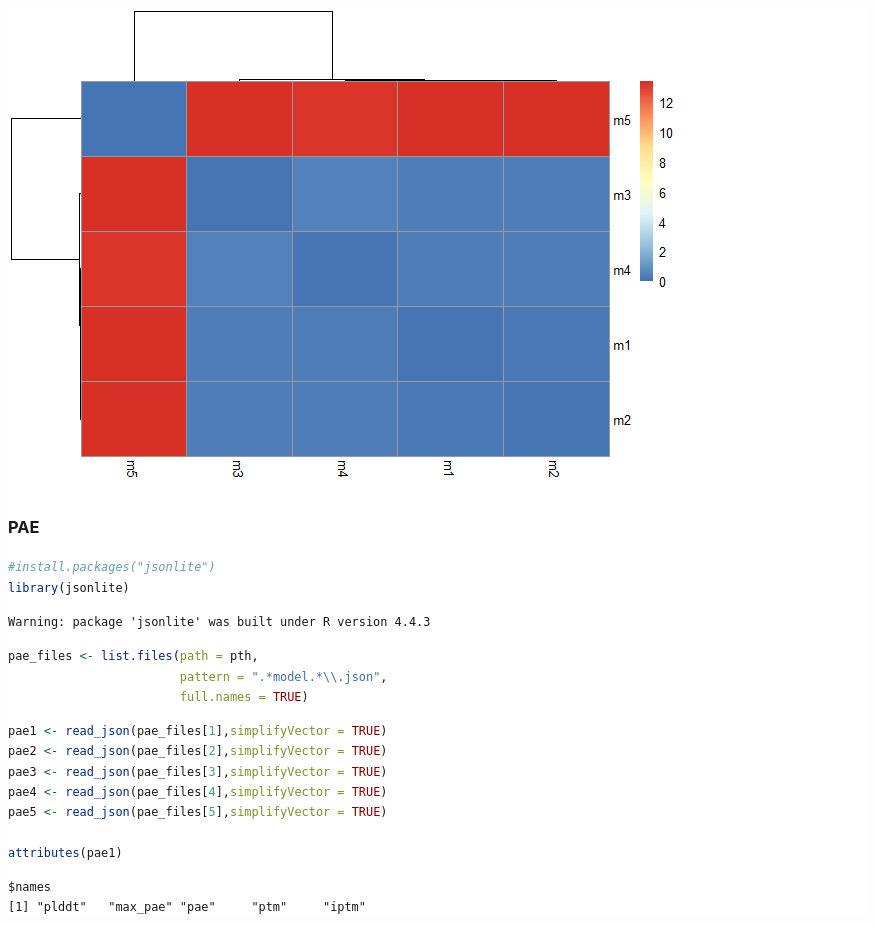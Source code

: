 ![](Class11_2_files/figure-commonmark/unnamed-chunk-5-1.png)

### PAE

``` r
#install.packages("jsonlite")
library(jsonlite)
```

    Warning: package 'jsonlite' was built under R version 4.4.3

``` r
pae_files <- list.files(path = pth,
                        pattern = ".*model.*\\.json",
                        full.names = TRUE)
```

``` r
pae1 <- read_json(pae_files[1],simplifyVector = TRUE)
pae2 <- read_json(pae_files[2],simplifyVector = TRUE)
pae3 <- read_json(pae_files[3],simplifyVector = TRUE)
pae4 <- read_json(pae_files[4],simplifyVector = TRUE)
pae5 <- read_json(pae_files[5],simplifyVector = TRUE)

attributes(pae1)
```

    $names
    [1] "plddt"   "max_pae" "pae"     "ptm"     "iptm"   
